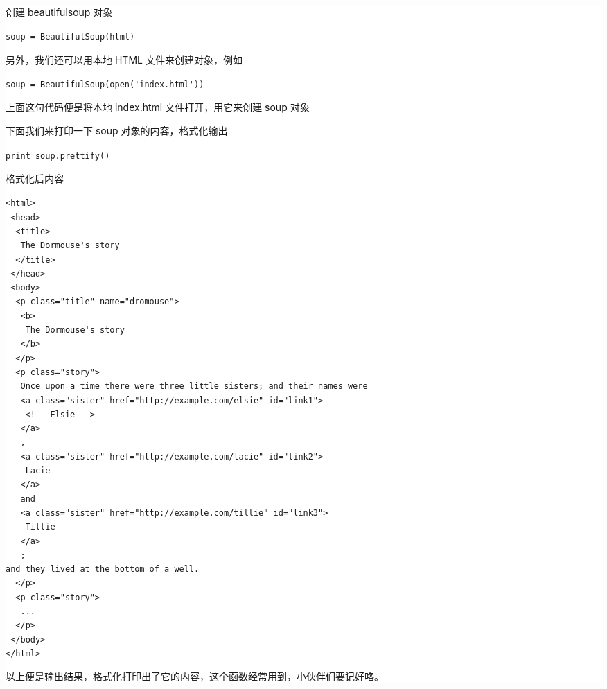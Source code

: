 创建 beautifulsoup 对象
```
soup = BeautifulSoup(html)
```

另外，我们还可以用本地 HTML 文件来创建对象，例如
```
soup = BeautifulSoup(open('index.html'))
```
上面这句代码便是将本地 index.html 文件打开，用它来创建 soup 对象

下面我们来打印一下 soup 对象的内容，格式化输出
```
print soup.prettify()
```

格式化后内容
```
<html>
 <head>
  <title>
   The Dormouse's story
  </title>
 </head>
 <body>
  <p class="title" name="dromouse">
   <b>
    The Dormouse's story
   </b>
  </p>
  <p class="story">
   Once upon a time there were three little sisters; and their names were
   <a class="sister" href="http://example.com/elsie" id="link1">
    <!-- Elsie -->
   </a>
   ,
   <a class="sister" href="http://example.com/lacie" id="link2">
    Lacie
   </a>
   and
   <a class="sister" href="http://example.com/tillie" id="link3">
    Tillie
   </a>
   ;
and they lived at the bottom of a well.
  </p>
  <p class="story">
   ...
  </p>
 </body>
</html>
```
以上便是输出结果，格式化打印出了它的内容，这个函数经常用到，小伙伴们要记好咯。
